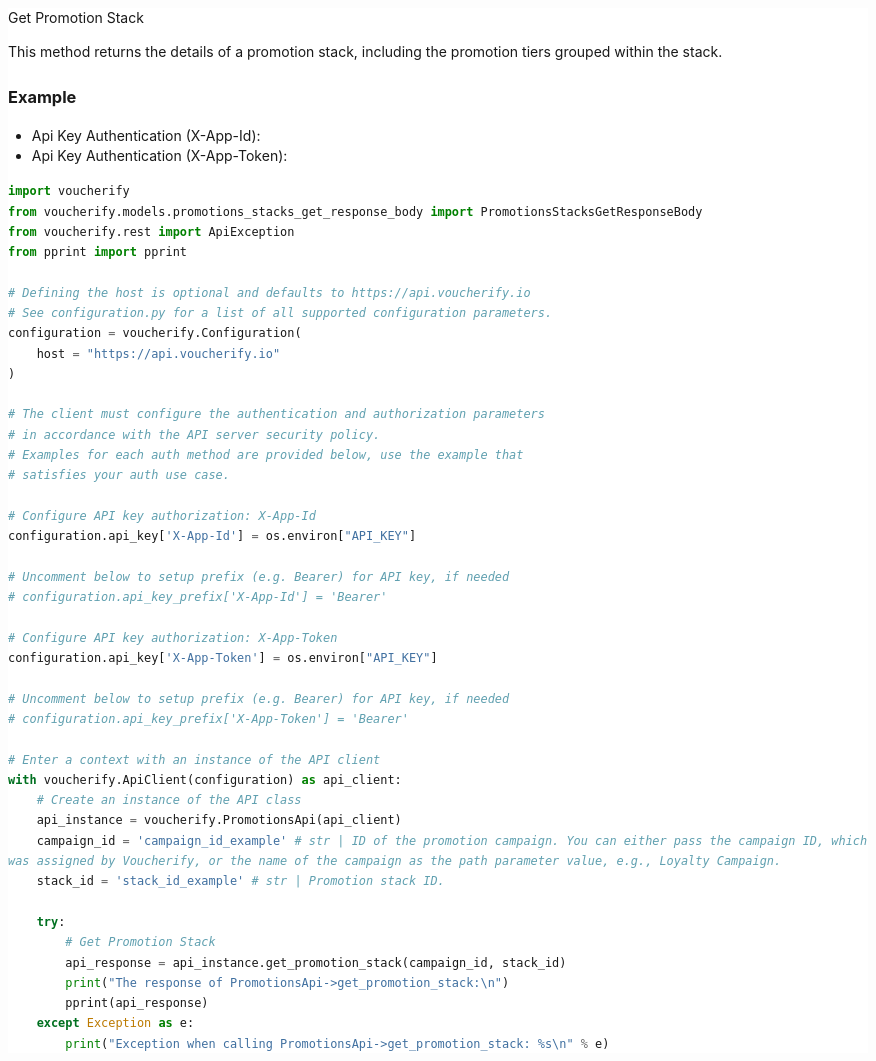 Get Promotion Stack

This method returns the details of a promotion stack, including the promotion tiers grouped within the stack.

### Example

* Api Key Authentication (X-App-Id):
* Api Key Authentication (X-App-Token):

```python
import voucherify
from voucherify.models.promotions_stacks_get_response_body import PromotionsStacksGetResponseBody
from voucherify.rest import ApiException
from pprint import pprint

# Defining the host is optional and defaults to https://api.voucherify.io
# See configuration.py for a list of all supported configuration parameters.
configuration = voucherify.Configuration(
    host = "https://api.voucherify.io"
)

# The client must configure the authentication and authorization parameters
# in accordance with the API server security policy.
# Examples for each auth method are provided below, use the example that
# satisfies your auth use case.

# Configure API key authorization: X-App-Id
configuration.api_key['X-App-Id'] = os.environ["API_KEY"]

# Uncomment below to setup prefix (e.g. Bearer) for API key, if needed
# configuration.api_key_prefix['X-App-Id'] = 'Bearer'

# Configure API key authorization: X-App-Token
configuration.api_key['X-App-Token'] = os.environ["API_KEY"]

# Uncomment below to setup prefix (e.g. Bearer) for API key, if needed
# configuration.api_key_prefix['X-App-Token'] = 'Bearer'

# Enter a context with an instance of the API client
with voucherify.ApiClient(configuration) as api_client:
    # Create an instance of the API class
    api_instance = voucherify.PromotionsApi(api_client)
    campaign_id = 'campaign_id_example' # str | ID of the promotion campaign. You can either pass the campaign ID, which was assigned by Voucherify, or the name of the campaign as the path parameter value, e.g., Loyalty Campaign. 
    stack_id = 'stack_id_example' # str | Promotion stack ID.

    try:
        # Get Promotion Stack
        api_response = api_instance.get_promotion_stack(campaign_id, stack_id)
        print("The response of PromotionsApi->get_promotion_stack:\n")
        pprint(api_response)
    except Exception as e:
        print("Exception when calling PromotionsApi->get_promotion_stack: %s\n" % e)
```
